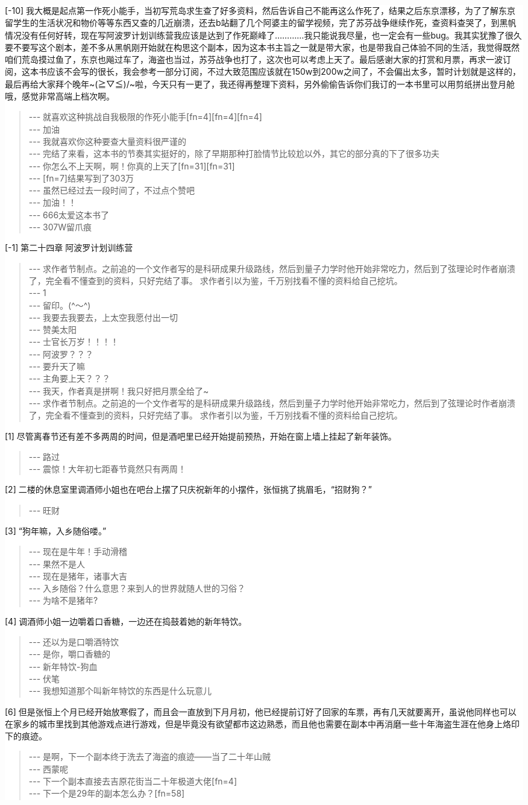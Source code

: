 
[-10] 我大概是起点第一作死小能手，当初写荒岛求生查了好多资料，然后告诉自己不能再这么作死了，结果之后东京漂移，为了了解东京留学生的生活状况和物价等等东西又查的几近崩溃，还去b站翻了几个阿婆主的留学视频，完了苏芬战争继续作死，查资料查哭了，到黑帆情况没有任何好转，现在写阿波罗计划训练营我应该是达到了作死巅峰了…………我只能说我尽量，也一定会有一些bug。我其实犹豫了很久要不要写这个剧本，差不多从黑帆刚开始就在构思这个副本，因为这本书主旨之一就是带大家，也是带我自己体验不同的生活，我觉得既然咱们荒岛摸过鱼了，东京也飚过车了，海盗也当过，苏芬战争也打了，这次也可以考虑上天了。最后感谢大家的打赏和月票，再求一波订阅，这本书应该不会写的很长，我会参考一部分订阅，不过大致范围应该就在150w到200w之间了，不会偏出太多，暂时计划就是这样的，最后再给大家拜个晚年~\(≧▽≦)/~啦，今天只有一更了，我还得再整理下资料，另外偷偷告诉你们我订的一本书里可以用剪纸拼出登月舱哦，感觉非常高端上档次啊。
>--- 就喜欢这种挑战自我极限的作死小能手[fn=4][fn=4][fn=4]<br>
>--- 加油<br>
>--- 我就喜欢你这种要查大量资料很严谨的<br>
>--- 完结了来看，这本书的节奏其实挺好的，除了早期那种打脸情节比较尬以外，其它的部分真的下了很多功夫<br>
>--- 你怎么不上天啊，啊！你真的上天了[fn=31][fn=31]<br>
>--- [fn=7]结果写到了303万<br>
>--- 虽然已经过去一段时间了，不过点个赞吧<br>
>--- 加油！！<br>
>--- 666太爱这本书了<br>
>--- 307W留爪痕<br>

[-1] 第二十四章 阿波罗计划训练营
>--- 求作者节制点。之前追的一个文作者写的是科研成果升级路线，然后到量子力学时他开始非常吃力，然后到了弦理论时作者崩溃了，完全看不懂查到的资料，只好完结了事。
求作者引以为鉴，千万别找看不懂的资料给自己挖坑。<br>
>--- 1<br>
>--- 留印。(^～^)<br>
>--- 我要去我要去，上太空我愿付出一切<br>
>--- 赞美太阳<br>
>--- 士官长万岁！！！！<br>
>--- 阿波罗？？？<br>
>--- 要升天了嘛<br>
>--- 主角要上天？？？<br>
>--- 我天，作者真是拼啊！我只好把月票全给了~<br>
>--- 求作者节制点。之前追的一个文作者写的是科研成果升级路线，然后到量子力学时他开始非常吃力，然后到了弦理论时作者崩溃了，完全看不懂查到的资料，只好完结了事。
求作者引以为鉴，千万别找看不懂的资料给自己挖坑。<br>

[1] 尽管离春节还有差不多两周的时间，但是酒吧里已经开始提前预热，开始在窗上墙上挂起了新年装饰。
>--- 路过<br>
>--- 震惊！大年初七距春节竟然只有两周！<br>

[2] 二楼的休息室里调酒师小姐也在吧台上摆了只庆祝新年的小摆件，张恒挑了挑眉毛，“招财狗？”
>--- 旺财<br>

[3] “狗年嘛，入乡随俗喽。”
>--- 现在是牛年！手动滑稽<br>
>--- 果然不是人<br>
>--- 现在是猪年，诸事大吉<br>
>--- 入乡随俗？什么意思？来到人的世界就随人世的习俗？<br>
>--- 为啥不是猪年?<br>

[4] 调酒师小姐一边嚼着口香糖，一边还在捣鼓着她的新年特饮。
>--- 还以为是口嚼酒特饮<br>
>--- 是你，嚼口香糖的<br>
>--- 新年特饮-狗血<br>
>--- 伏笔<br>
>--- 我想知道那个叫新年特饮的东西是什么玩意儿<br>

[6] 但是张恒上个月已经开始放寒假了，而且会一直放到下月月初，他已经提前订好了回家的车票，再有几天就要离开，虽说他同样也可以在家乡的城市里找到其他游戏点进行游戏，但是毕竟没有欲望都市这边熟悉，而且他也需要在副本中再消磨一些十年海盗生涯在他身上烙印下的痕迹。
>--- 是啊，下一个副本终于洗去了海盗的痕迹——当了二十年山贼<br>
>--- 西蒙呢<br>
>--- 下一个副本直接去吉原花街当二十年极道大佬[fn=4]<br>
>--- 下一个是29年的副本怎么办？[fn=58]<br>
